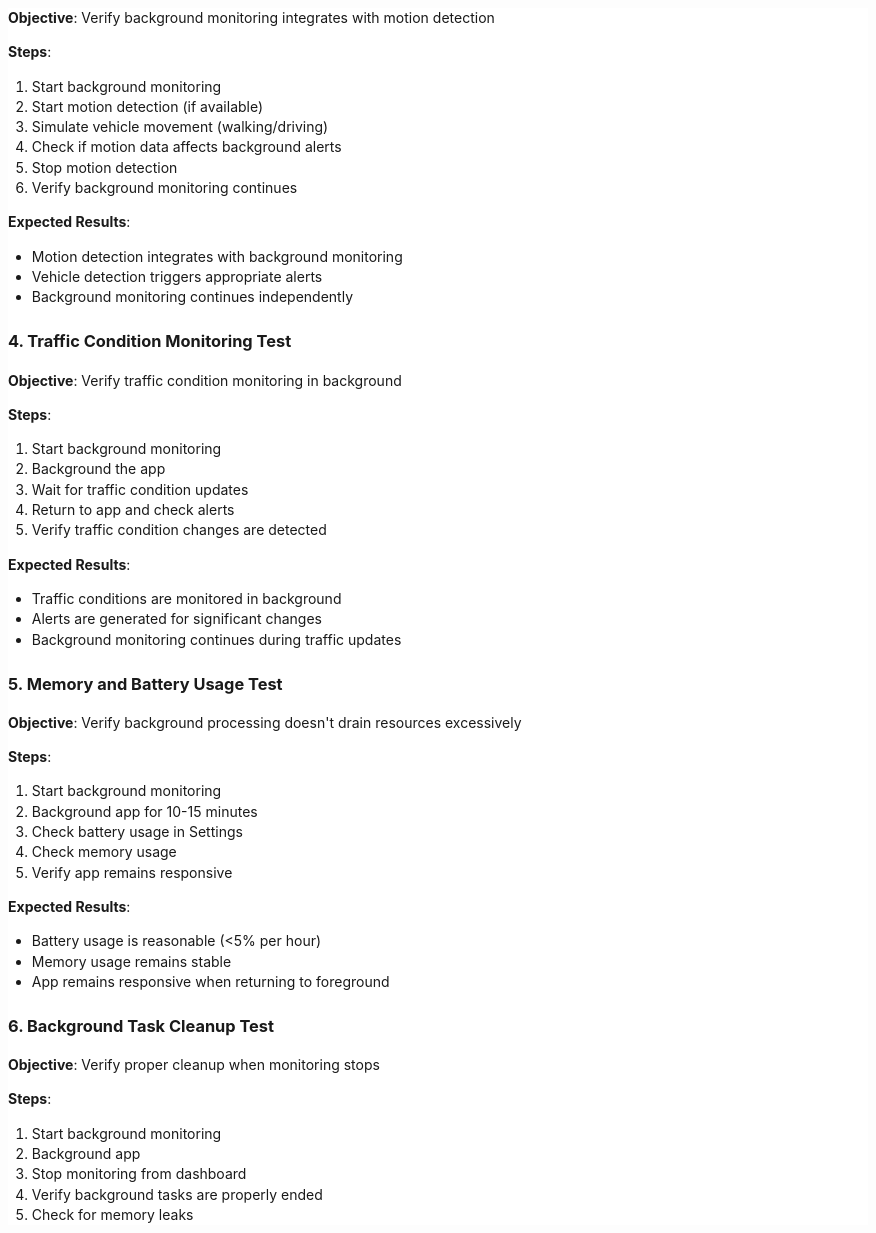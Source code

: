 **Objective**: Verify background monitoring integrates with motion detection

**Steps**:
1. Start background monitoring
2. Start motion detection (if available)
3. Simulate vehicle movement (walking/driving)
4. Check if motion data affects background alerts
5. Stop motion detection
6. Verify background monitoring continues

**Expected Results**:
- Motion detection integrates with background monitoring
- Vehicle detection triggers appropriate alerts
- Background monitoring continues independently

### 4. Traffic Condition Monitoring Test

**Objective**: Verify traffic condition monitoring in background

**Steps**:
1. Start background monitoring
2. Background the app
3. Wait for traffic condition updates
4. Return to app and check alerts
5. Verify traffic condition changes are detected

**Expected Results**:
- Traffic conditions are monitored in background
- Alerts are generated for significant changes
- Background monitoring continues during traffic updates

### 5. Memory and Battery Usage Test

**Objective**: Verify background processing doesn't drain resources excessively

**Steps**:
1. Start background monitoring
2. Background app for 10-15 minutes
3. Check battery usage in Settings
4. Check memory usage
5. Verify app remains responsive

**Expected Results**:
- Battery usage is reasonable (<5% per hour)
- Memory usage remains stable
- App remains responsive when returning to foreground

### 6. Background Task Cleanup Test

**Objective**: Verify proper cleanup when monitoring stops

**Steps**:
1. Start background monitoring
2. Background app
3. Stop monitoring from dashboard
4. Verify background tasks are properly ended
5. Check for memory leaks
